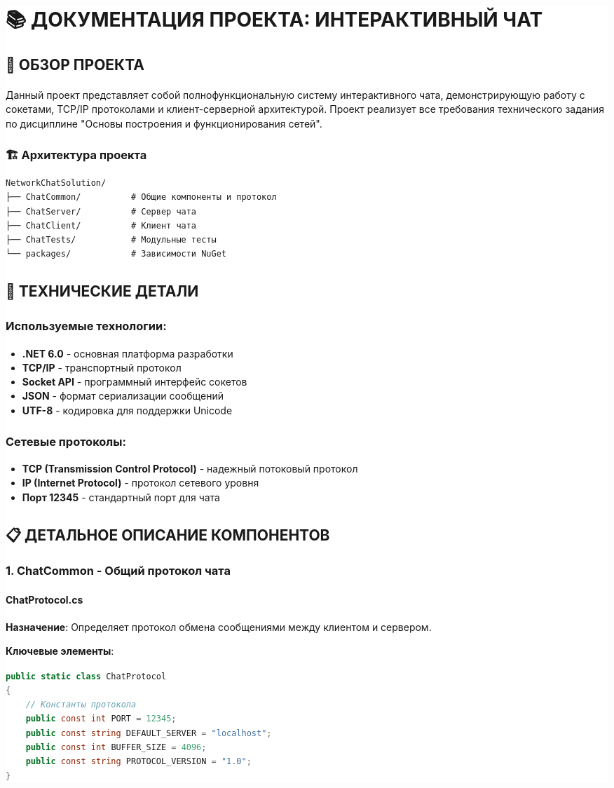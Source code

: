 # 📚 ДОКУМЕНТАЦИЯ ПРОЕКТА: ИНТЕРАКТИВНЫЙ ЧАТ

## 🎯 ОБЗОР ПРОЕКТА

Данный проект представляет собой полнофункциональную систему интерактивного чата, демонстрирующую работу с сокетами, TCP/IP протоколами и клиент-серверной архитектурой. Проект реализует все требования технического задания по дисциплине "Основы построения и функционирования сетей".

### 🏗️ Архитектура проекта

```
NetworkChatSolution/
├── ChatCommon/          # Общие компоненты и протокол
├── ChatServer/          # Сервер чата
├── ChatClient/          # Клиент чата
├── ChatTests/           # Модульные тесты
└── packages/            # Зависимости NuGet
```

## 🔧 ТЕХНИЧЕСКИЕ ДЕТАЛИ

### Используемые технологии:
- **.NET 6.0** - основная платформа разработки
- **TCP/IP** - транспортный протокол
- **Socket API** - программный интерфейс сокетов
- **JSON** - формат сериализации сообщений
- **UTF-8** - кодировка для поддержки Unicode

### Сетевые протоколы:
- **TCP (Transmission Control Protocol)** - надежный потоковый протокол
- **IP (Internet Protocol)** - протокол сетевого уровня
- **Порт 12345** - стандартный порт для чата

## 📋 ДЕТАЛЬНОЕ ОПИСАНИЕ КОМПОНЕНТОВ

### 1. ChatCommon - Общий протокол чата

#### ChatProtocol.cs
**Назначение**: Определяет протокол обмена сообщениями между клиентом и сервером.

**Ключевые элементы**:

```csharp
public static class ChatProtocol
{
    // Константы протокола
    public const int PORT = 12345;
    public const string DEFAULT_SERVER = "localhost";
    public const int BUFFER_SIZE = 4096;
    public const string PROTOCOL_VERSION = "1.0";
}
```
